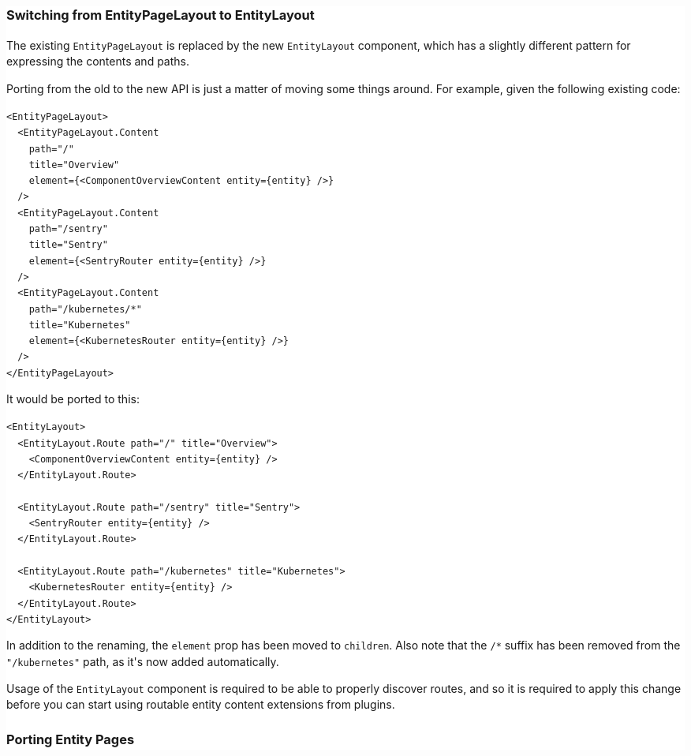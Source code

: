 ### Switching from EntityPageLayout to EntityLayout

The existing `EntityPageLayout` is replaced by the new `EntityLayout` component,
which has a slightly different pattern for expressing the contents and paths.

Porting from the old to the new API is just a matter of moving some things
around. For example, given the following existing code:

```tsx
<EntityPageLayout>
  <EntityPageLayout.Content
    path="/"
    title="Overview"
    element={<ComponentOverviewContent entity={entity} />}
  />
  <EntityPageLayout.Content
    path="/sentry"
    title="Sentry"
    element={<SentryRouter entity={entity} />}
  />
  <EntityPageLayout.Content
    path="/kubernetes/*"
    title="Kubernetes"
    element={<KubernetesRouter entity={entity} />}
  />
</EntityPageLayout>
```

It would be ported to this:

```tsx
<EntityLayout>
  <EntityLayout.Route path="/" title="Overview">
    <ComponentOverviewContent entity={entity} />
  </EntityLayout.Route>

  <EntityLayout.Route path="/sentry" title="Sentry">
    <SentryRouter entity={entity} />
  </EntityLayout.Route>

  <EntityLayout.Route path="/kubernetes" title="Kubernetes">
    <KubernetesRouter entity={entity} />
  </EntityLayout.Route>
</EntityLayout>
```

In addition to the renaming, the `element` prop has been moved to `children`.
Also note that the `/*` suffix has been removed from the `"/kubernetes"` path,
as it's now added automatically.

Usage of the `EntityLayout` component is required to be able to properly
discover routes, and so it is required to apply this change before you can start
using routable entity content extensions from plugins.

### Porting Entity Pages
